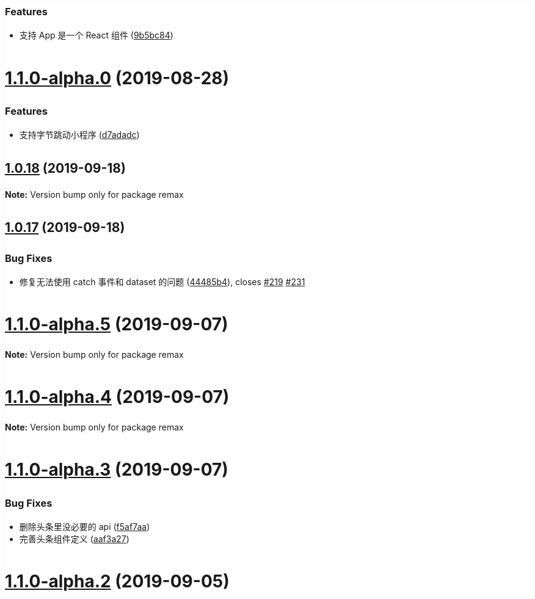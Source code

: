 ### Features

- 支持 App 是一个 React 组件 ([9b5bc84](https://github.com/remaxjs/remax/commit/9b5bc84))

# [1.1.0-alpha.0](https://github.com/remaxjs/remax/compare/v1.0.6...v1.1.0-alpha.0) (2019-08-28)

### Features

- 支持字节跳动小程序 ([d7adadc](https://github.com/remaxjs/remax/commit/d7adadc))

## [1.0.18](https://github.com/remaxjs/remax/compare/v1.0.17...v1.0.18) (2019-09-18)

**Note:** Version bump only for package remax

## [1.0.17](https://github.com/remaxjs/remax/compare/v1.0.16...v1.0.17) (2019-09-18)

### Bug Fixes

- 修复无法使用 catch 事件和 dataset 的问题 ([44485b4](https://github.com/remaxjs/remax/commit/44485b4)), closes [#219](https://github.com/remaxjs/remax/issues/219) [#231](https://github.com/remaxjs/remax/issues/231)

# [1.1.0-alpha.5](https://github.com/remaxjs/remax/compare/v1.1.0-alpha.4...v1.1.0-alpha.5) (2019-09-07)

**Note:** Version bump only for package remax

# [1.1.0-alpha.4](https://github.com/remaxjs/remax/compare/v1.1.0-alpha.3...v1.1.0-alpha.4) (2019-09-07)

**Note:** Version bump only for package remax

# [1.1.0-alpha.3](https://github.com/remaxjs/remax/compare/v1.1.0-alpha.2...v1.1.0-alpha.3) (2019-09-07)

### Bug Fixes

- 删除头条里没必要的 api ([f5af7aa](https://github.com/remaxjs/remax/commit/f5af7aa))
- 完善头条组件定义 ([aaf3a27](https://github.com/remaxjs/remax/commit/aaf3a27))

# [1.1.0-alpha.2](https://github.com/remaxjs/remax/compare/v1.0.15...v1.1.0-alpha.2) (2019-09-05)
